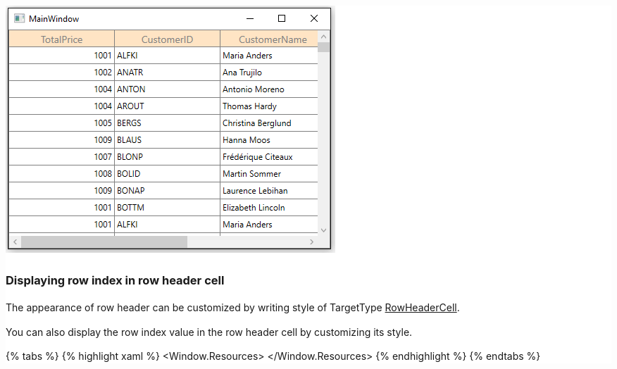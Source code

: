 ![Customizing RowHeader Style in WPF DataGrid](Styles-and-Templates_images/wpf-datagrid-row-header-style.png)

### Displaying row index in row header cell

The appearance of row header can be customized by writing style of TargetType [RowHeaderCell](http://help.syncfusion.com/cr/wpf/Syncfusion.UI.Xaml.Grid.GridRowHeaderCell.html).

You can also display the row index value in the row header cell by customizing its style.

{% tabs %}
{% highlight xaml %}
<Window.Resources>
    <Style TargetType="syncfusion:GridRowHeaderCell">
        <Setter Property="Template">
            <Setter.Value>
                <ControlTemplate TargetType="syncfusion:GridRowHeaderCell">
                    <Border x:Name="PART_RowHeaderCellBorder"
                        Background="Bisque"
                        BorderBrush="{TemplateBinding BorderBrush}"
                        BorderThickness="{TemplateBinding BorderThickness}">
                        <Grid>
                            <!--RowIndex is displayed here -->
                            <TextBlock HorizontalAlignment="Center"
                                    VerticalAlignment="Center"
                                    Text="{Binding RowIndex,
                                    RelativeSource={RelativeSource TemplatedParent}}"
                                    TextAlignment="Center" />
                        </Grid>
                    </Border>
                </ControlTemplate>
            </Setter.Value>
        </Setter>
    </Style>
</Window.Resources>
{% endhighlight %}
{% endtabs %}
